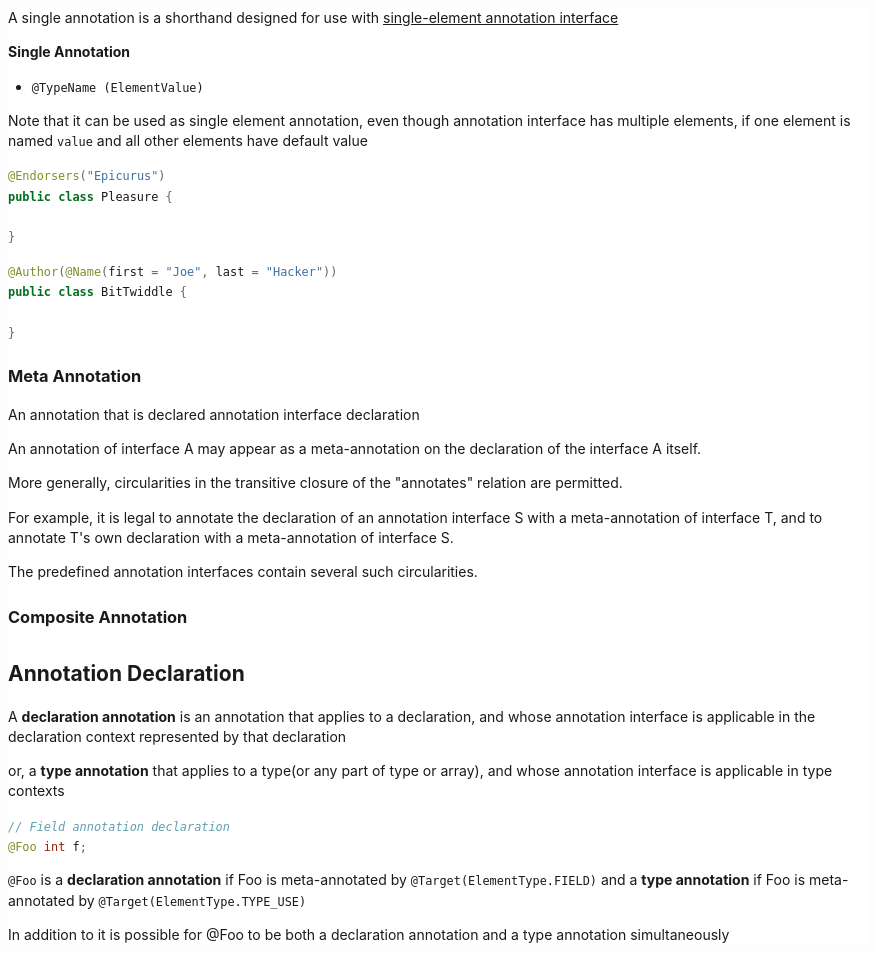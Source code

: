 A single annotation is a shorthand designed for use with [single-element annotation interface](#single-element-annotation-interface)

**Single Annotation**
- `@TypeName (ElementValue)`

Note that it can be used as single element annotation, even though annotation interface has multiple elements, if one element is named `value` and all other elements have default value

```java
@Endorsers("Epicurus")
public class Pleasure {
    
}
```

```java
@Author(@Name(first = "Joe", last = "Hacker"))
public class BitTwiddle {
    
}
```

### Meta Annotation

An annotation that is declared annotation interface declaration

An annotation of interface A may appear as a meta-annotation on the declaration of the interface A itself. 

More generally, circularities in the transitive closure of the "annotates" relation are permitted.

For example, it is legal to annotate the declaration of an annotation interface S with a meta-annotation of interface T, and to annotate T's own declaration with a meta-annotation of interface S. 

The predefined annotation interfaces contain several such circularities.

### Composite Annotation



## Annotation Declaration

A **declaration annotation** is an annotation that applies to a declaration, and whose annotation interface is applicable in the declaration context represented by that declaration

or, a **type annotation** that applies to a type(or any part of type or array), and whose annotation interface is applicable in type contexts

```java
// Field annotation declaration
@Foo int f;
```

`@Foo` is a **declaration annotation** if Foo is meta-annotated by `@Target(ElementType.FIELD)` and a **type annotation** if Foo is meta-annotated by `@Target(ElementType.TYPE_USE)`

In addition to it is possible for @Foo to be both a declaration annotation and a type annotation simultaneously
